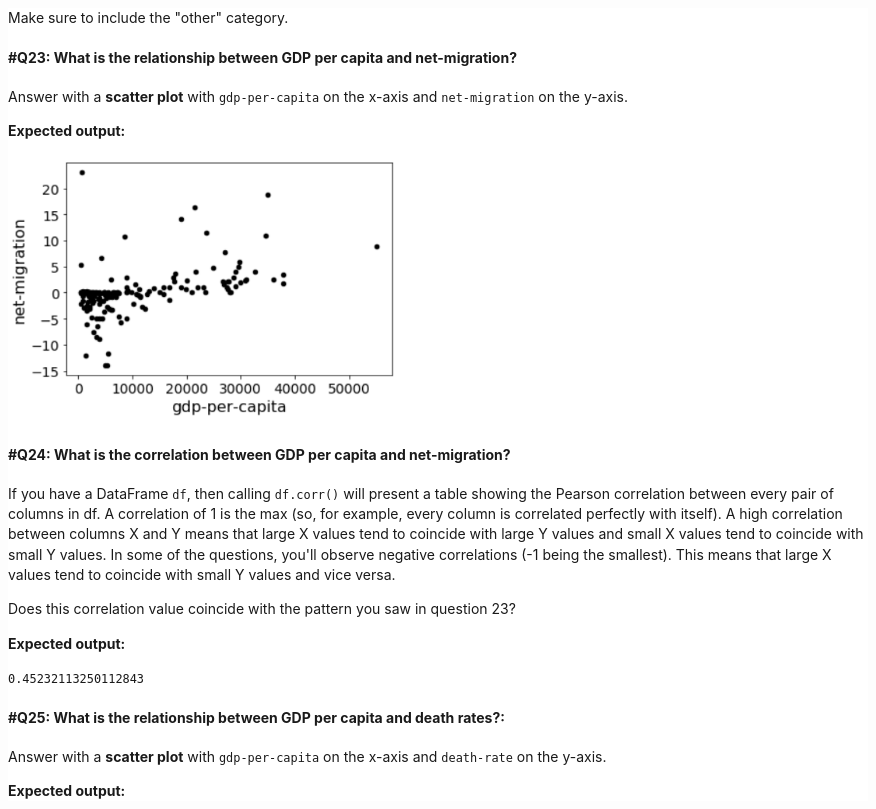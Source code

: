 Make sure to include the "other" category.

#### #Q23: What is the relationship between GDP per capita and net-migration?

Answer with a **scatter plot** with `gdp-per-capita` on the x-axis and `net-migration` on the y-axis.

**Expected output:**

<img src="imgs/2-23.PNG" width="400">

#### #Q24: What is the correlation between GDP per capita and net-migration?
If you have a DataFrame `df`, then calling `df.corr()` will present a table showing the Pearson correlation between every pair of columns in df. A correlation of 1 is the max (so, for example, every column is correlated perfectly with itself). A high correlation between columns X and Y means that large X values tend to coincide with large Y values and small X values tend to coincide with small Y values. In some of the questions, you'll observe negative correlations (-1 being the smallest). This means that large X values tend to coincide with small Y values and vice versa.

Does this correlation value coincide with the pattern you saw in question 23? 

**Expected output:**

`0.45232113250112843`

#### #Q25: What is the relationship between GDP per capita and death rates?:
Answer with a **scatter plot** with `gdp-per-capita` on the x-axis and `death-rate` on the y-axis.

**Expected output:**
